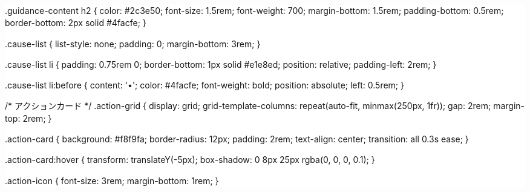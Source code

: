.guidance-content h2 {
    color: #2c3e50;
    font-size: 1.5rem;
    font-weight: 700;
    margin-bottom: 1.5rem;
    padding-bottom: 0.5rem;
    border-bottom: 2px solid #4facfe;
}

.cause-list {
    list-style: none;
    padding: 0;
    margin-bottom: 3rem;
}

.cause-list li {
    padding: 0.75rem 0;
    border-bottom: 1px solid #e1e8ed;
    position: relative;
    padding-left: 2rem;
}

.cause-list li:before {
    content: '•';
    color: #4facfe;
    font-weight: bold;
    position: absolute;
    left: 0.5rem;
}

/* アクションカード */
.action-grid {
    display: grid;
    grid-template-columns: repeat(auto-fit, minmax(250px, 1fr));
    gap: 2rem;
    margin-top: 2rem;
}

.action-card {
    background: #f8f9fa;
    border-radius: 12px;
    padding: 2rem;
    text-align: center;
    transition: all 0.3s ease;
}

.action-card:hover {
    transform: translateY(-5px);
    box-shadow: 0 8px 25px rgba(0, 0, 0, 0.1);
}

.action-icon {
    font-size: 3rem;
    margin-bottom: 1rem;
}
